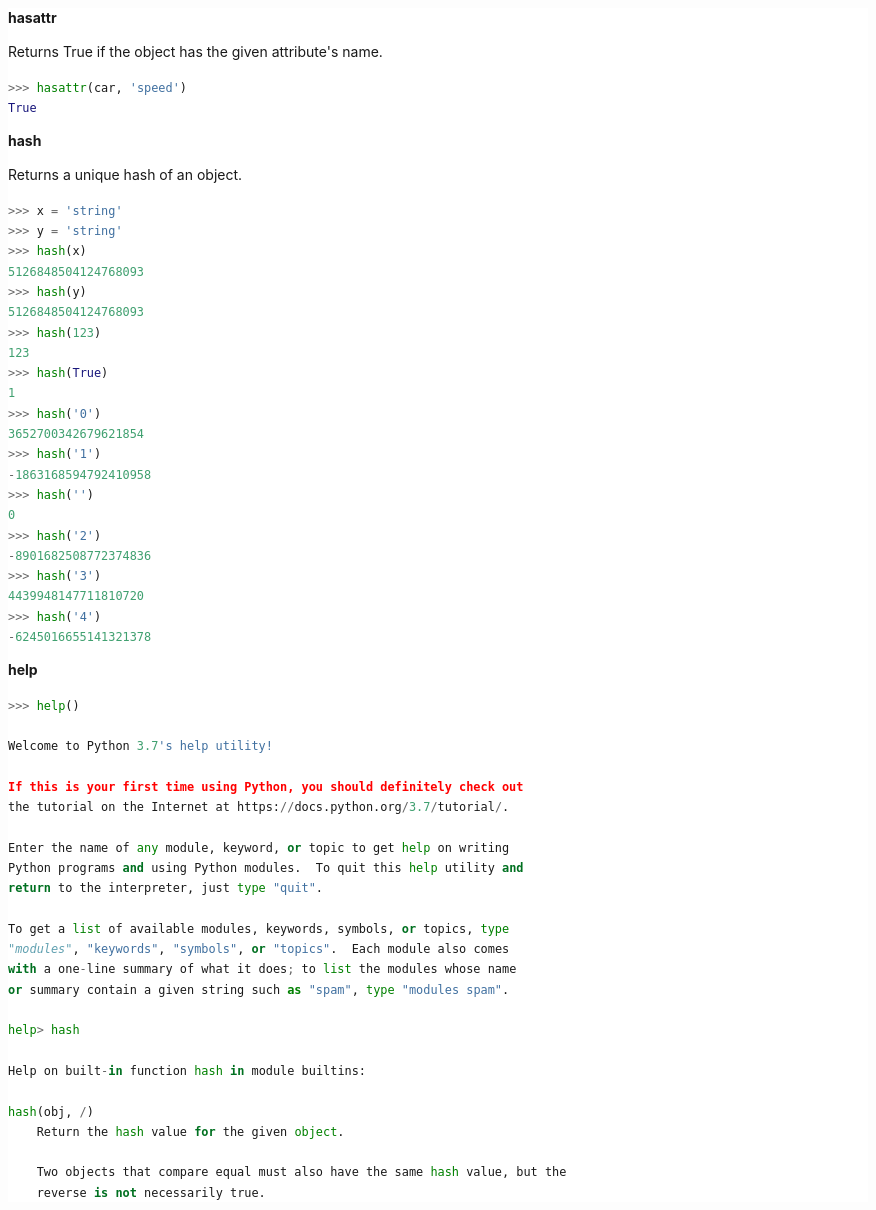 **hasattr**

Returns True if the object has the given attribute's name.

```python
>>> hasattr(car, 'speed')
True
```

**hash**

Returns a unique hash of an object.

```python
>>> x = 'string'
>>> y = 'string'
>>> hash(x)
5126848504124768093
>>> hash(y)
5126848504124768093
>>> hash(123)
123
>>> hash(True)
1
>>> hash('0')
3652700342679621854
>>> hash('1')
-1863168594792410958
>>> hash('')
0
>>> hash('2')
-8901682508772374836
>>> hash('3')
4439948147711810720
>>> hash('4')
-6245016655141321378
```

**help**

```python
>>> help()

Welcome to Python 3.7's help utility!

If this is your first time using Python, you should definitely check out
the tutorial on the Internet at https://docs.python.org/3.7/tutorial/.

Enter the name of any module, keyword, or topic to get help on writing
Python programs and using Python modules.  To quit this help utility and
return to the interpreter, just type "quit".

To get a list of available modules, keywords, symbols, or topics, type
"modules", "keywords", "symbols", or "topics".  Each module also comes
with a one-line summary of what it does; to list the modules whose name
or summary contain a given string such as "spam", type "modules spam".

help> hash

Help on built-in function hash in module builtins:

hash(obj, /)
    Return the hash value for the given object.

    Two objects that compare equal must also have the same hash value, but the
    reverse is not necessarily true.
```
